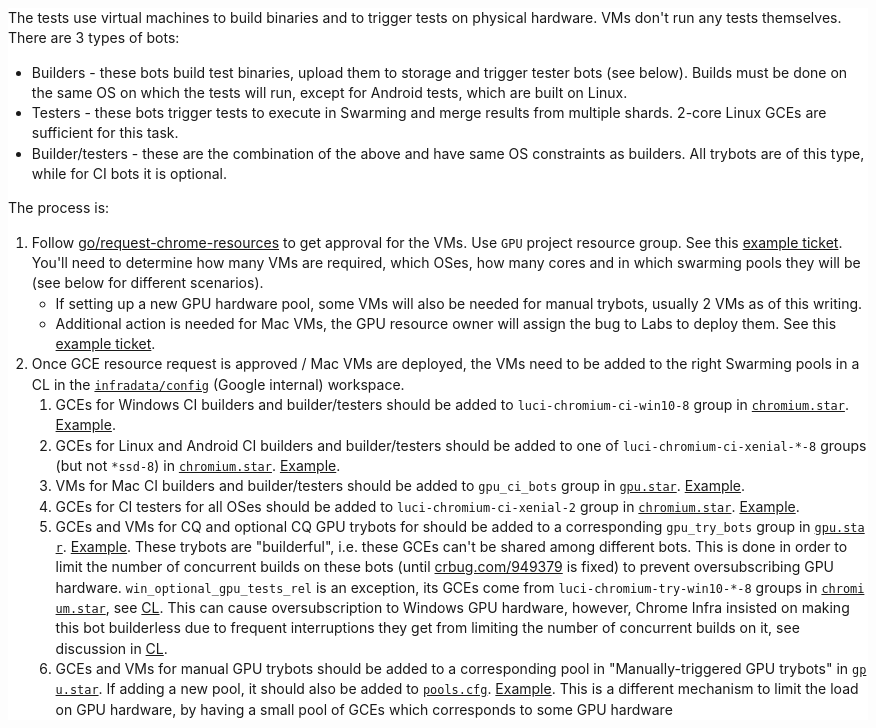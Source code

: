 The tests use virtual machines to build binaries and to trigger tests on
physical hardware. VMs don't run any tests themselves. There are 3 types of
bots:

* Builders - these bots build test binaries, upload them to storage and trigger
  tester bots (see below). Builds must be done on the same OS on which the
  tests will run, except for Android tests, which are built on Linux.
* Testers - these bots trigger tests to execute in Swarming and merge results
  from multiple shards. 2-core Linux GCEs are sufficient for this task.
* Builder/testers - these are the combination of the above and have same OS
  constraints as builders. All trybots are of this type, while for CI bots
  it is optional.

The process is:

1. Follow [go/request-chrome-resources](go/request-chrome-resources) to get
   approval for the VMs. Use `GPU` project resource group.
   See this [example ticket](http://crbug.com/1012805).
   You'll need to determine how many VMs are required, which OSes, how many
   cores and in which swarming pools they will be (see below for different
   scenarios).
    * If setting up a new GPU hardware pool, some VMs will also be needed
      for manual trybots, usually 2 VMs as of this writing.
    * Additional action is needed for Mac VMs, the GPU resource owner will
      assign the bug to Labs to deploy them. See this
      [example ticket](http://crbug.com/964355).
1. Once GCE resource request is approved / Mac VMs are deployed, the VMs need
   to be added to the right Swarming pools in a CL in the
   [`infradata/config`][infradata/config] (Google internal) workspace.
    1. GCEs for Windows CI builders and builder/testers should be added to
       `luci-chromium-ci-win10-8` group in [`chromium.star`][chromium.star].
       [Example](https://chrome-internal-review.googlesource.com/c/infradata/config/+/2077803).
    1. GCEs for Linux and Android CI builders and builder/testers should be added to
       one of `luci-chromium-ci-xenial-*-8` groups (but not `*ssd-8`) in
       [`chromium.star`][chromium.star].
       [Example](https://chrome-internal-review.googlesource.com/c/infradata/config/+/2077803).
    1. VMs for Mac CI builders and builder/testers should be added to
       `gpu_ci_bots` group in [`gpu.star`][gpu.star].
       [Example](https://chrome-internal-review.googlesource.com/c/infradata/config/+/1166889).
    1. GCEs for CI testers for all OSes should be added to
       `luci-chromium-ci-xenial-2` group in [`chromium.star`][chromium.star].
       [Example](https://chrome-internal-review.googlesource.com/c/infradata/config/+/2016410).
    1. GCEs and VMs for CQ and optional CQ GPU trybots for should be added to
       a corresponding `gpu_try_bots` group in [`gpu.star`][gpu.star].
       [Example](https://chrome-internal-review.googlesource.com/c/infradata/config/+/1561384).
       These trybots are "builderful", i.e. these GCEs can't be shared among
       different bots. This is done in order to limit the number of concurrent
       builds on these bots (until [crbug.com/949379](crbug.com/949379) is
       fixed) to prevent oversubscribing GPU hardware.
       `win_optional_gpu_tests_rel` is an exception, its GCEs come from
       `luci-chromium-try-win10-*-8` groups in
       [`chromium.star`][chromium.star], see
       [CL](https://chrome-internal-review.googlesource.com/c/infradata/config/+/1708723).
       This can cause oversubscription to Windows GPU hardware, however,
       Chrome Infra insisted on making this bot builderless due to frequent
       interruptions they get from limiting the number of concurrent builds on
       it, see discussion in
       [CL](https://chromium-review.googlesource.com/c/chromium/src/+/1775098).
    1. GCEs and VMs for manual GPU trybots should be added to a corresponding
       pool in "Manually-triggered GPU trybots" in [`gpu.star`][gpu.star].
       If adding a new pool, it should also be added to
       [`pools.cfg`][pools.cfg].
       [Example](https://chrome-internal-review.googlesource.com/c/infradata/config/+/2433332).
       This is a different mechanism to limit the load on GPU hardware,
       by having a small pool of GCEs which corresponds to some GPU hardware

[chromium.gpu]: https://ci.chromium.org/p/chromium/g/chromium.gpu/console
[chromium.gpu.fyi]: https://ci.chromium.org/p/chromium/g/chromium.gpu.fyi/console
[Using the GPU Bots]: gpu_testing.md#Using-the-GPU-Bots
[Win10 x64 Release (NVIDIA)]: https://ci.chromium.org/p/chromium/builders/ci/Win10%20x64%20Release%20%28NVIDIA%29
[chromium-swarm.appspot.com]: https://chromium-swarm.appspot.com/
[chromium_trybot.py]: https://chromium.googlesource.com/chromium/tools/build/+/master/scripts/slave/recipes/chromium_trybot.py
[LUCI]: https://github.com/luci/luci-py
[Isolates]: https://github.com/luci/luci-py/blob/master/appengine/isolate/doc/README.md
[Swarming]: https://github.com/luci/luci-py/blob/master/appengine/swarming/doc/README.md
[testing/test.gni]:     https://chromium.googlesource.com/chromium/src/+/master/testing/test.gni
[gpu/BUILD.gn]:         https://chromium.googlesource.com/chromium/src/+/master/gpu/BUILD.gn
[chrome/test/BUILD.gn]: https://chromium.googlesource.com/chromium/src/+/master/chrome/test/BUILD.gn
[gn_isolate_map.pyl]:   https://chromium.googlesource.com/chromium/src/+/master/testing/buildbot/gn_isolate_map.pyl
[mb.py]:                https://chromium.googlesource.com/chromium/src/+/master/tools/mb/mb.py
[Isolated Testing for SWEs]: https://www.chromium.org/developers/testing/isolated-testing/for-swes
[Adding new steps to the GPU bots]: gpu_testing.md#Adding-new-steps-to-the-GPU-Bots
[tools/build]:         https://chromium.googlesource.com/chromium/tools/build/
[chromium_gpu.py]:     https://chromium.googlesource.com/chromium/tools/build/+/master/scripts/slave/recipe_modules/chromium_tests/chromium_gpu.py
[chromium_gpu_fyi.py]: https://chromium.googlesource.com/chromium/tools/build/+/master/scripts/slave/recipe_modules/chromium_tests/chromium_gpu_fyi.py
[trybots.py]:          https://chromium.googlesource.com/chromium/tools/build/+/master/scripts/slave/recipe_modules/chromium_tests/trybots.py
[chromium/src]:                         https://chromium.googlesource.com/chromium/src/
[src/testing/buildbot]:                 https://chromium.googlesource.com/chromium/src/+/master/testing/buildbot
[src/infra/config]:                     https://chromium.googlesource.com/chromium/src/+/master/infra/config
[chromium.gpu.json]:                    https://chromium.googlesource.com/chromium/src/+/master/testing/buildbot/chromium.gpu.json
[chromium.gpu.fyi.json]:                https://chromium.googlesource.com/chromium/src/+/master/testing/buildbot/chromium.gpu.fyi.json
[gn_isolate_map.pyl]:                   https://chromium.googlesource.com/chromium/src/+/master/testing/buildbot/gn_isolate_map.pyl
[mb_config.pyl]:                        https://chromium.googlesource.com/chromium/src/+/master/tools/mb/mb_config.pyl
[mb_config_buckets.pyl]:                https://chromium.googlesource.com/chromium/src/+/master/tools/mb/mb_config_buckets.pyl
[generate_buildbot_json.py]:            https://chromium.googlesource.com/chromium/src/+/master/testing/buildbot/generate_buildbot_json.py
[mixins.pyl]:                           https://chromium.googlesource.com/chromium/src/+/master/testing/buildbot/mixins.pyl
[waterfalls.pyl]:                       https://chromium.googlesource.com/chromium/src/+/master/testing/buildbot/waterfalls.pyl
[test_suites.pyl]:                      https://chromium.googlesource.com/chromium/src/+/master/testing/buildbot/test_suites.pyl
[test_suite_exceptions.pyl]:            https://chromium.googlesource.com/chromium/src/+/master/testing/buildbot/test_suite_exceptions.pyl
[README for generate_buildbot_json.py]: ../../testing/buildbot/README.md
[infradata/config]:                https://chrome-internal.googlesource.com/infradata/config
[gpu.star]:                        https://chrome-internal.googlesource.com/infradata/config/+/master/configs/chromium-swarm/starlark/bots/chromium/gpu.star
[chromium.star]:                   https://chrome-internal.googlesource.com/infradata/config/+/master/configs/chromium-swarm/starlark/bots/chromium/chromium.star
[pools.cfg]:                       https://chrome-internal.googlesource.com/infradata/config/+/master/configs/chromium-swarm/pools.cfg
[bot_config.py]:                   https://chrome-internal.googlesource.com/infradata/config/+/master/configs/chromium-swarm/scripts/bot_config.py
[main.star]:                       https://chrome-internal.googlesource.com/infradata/config/+/master/main.star
[vms.cfg]:                         https://chrome-internal.googlesource.com/infradata/config/+/master/configs/gce-provider/vms.cfg
[Adding new tests to the GPU bots]: https://chromium.googlesource.com/chromium/src/+/master/docs/gpu/gpu_testing.md#Adding-New-Tests-to-the-GPU-Bots
[How to add a new manually-triggered trybot]: https://chromium.googlesource.com/chromium/src/+/master/docs/gpu/gpu_testing_bot_details.md#How-to-add-a-new-manually_triggered-trybot
[ci.star]:               https://chromium.googlesource.com/chromium/src/+/master/infra/config/buckets/ci.star
[chromium.gpu.star]:     https://chromium.googlesource.com/chromium/src/+/master/infra/config/consoles/chromium.gpu.star
[chromium.gpu.fyi.star]: https://chromium.googlesource.com/chromium/src/+/master/infra/config/consoles/chromium.gpu.fyi.star
[cr-buildbucket.cfg]:    https://chromium.googlesource.com/chromium/src/+/master/infra/config/generated/cr-buildbucket.cfg
[luci-scheduler.cfg]:    https://chromium.googlesource.com/chromium/src/+/master/infra/config/generated/luci-scheduler.cfg
[luci-milo.cfg]:         https://chromium.googlesource.com/chromium/src/+/master/infra/config/generated/luci-milo.cfg
[GPU FYI Win Builder]:   https://ci.chromium.org/p/chromium/builders/luci.chromium.ci/GPU%20FYI%20Win%20Builder
[gpu.try.star]:                https://chromium.googlesource.com/chromium/src/+/master/infra/config/buckets/gpu.try.star
[luci.chromium.try.star]:      https://chromium.googlesource.com/chromium/src/+/master/infra/config/consoles/luci.chromium.try.star
[tryserver.chromium.win.star]: https://chromium.googlesource.com/chromium/src/+/master/infra/config/consoles/tryserver.chromium.win.star
[scheduler-noop-jobs.star]: https://chromium.googlesource.com/chromium/src/+/master/infra/config/generators/scheduler-noop-jobs.star
[try.star]:                 https://chromium.googlesource.com/chromium/src/+/master/infra/config/buckets/try.star
[sample driver cl]: https://chromium-review.googlesource.com/c/chromium/src/+/1726875
[sample targeted version cl]: https://chrome-internal-review.googlesource.com/c/infradata/config/+/1602377
[updating gold baselines]: https://chromium.googlesource.com/chromium/src/+/HEAD/docs/gpu/pixel_wrangling.md#how-to-keep-the-bots-green
[Running Binaries from the Bots Locally]: https://www.chromium.org/developers/testing/gpu-testing#TOC-Running-Binaries-from-the-Bots-Locally
[Google Cloud Storage instructions]: https://developers.google.com/storage/docs/gsutil